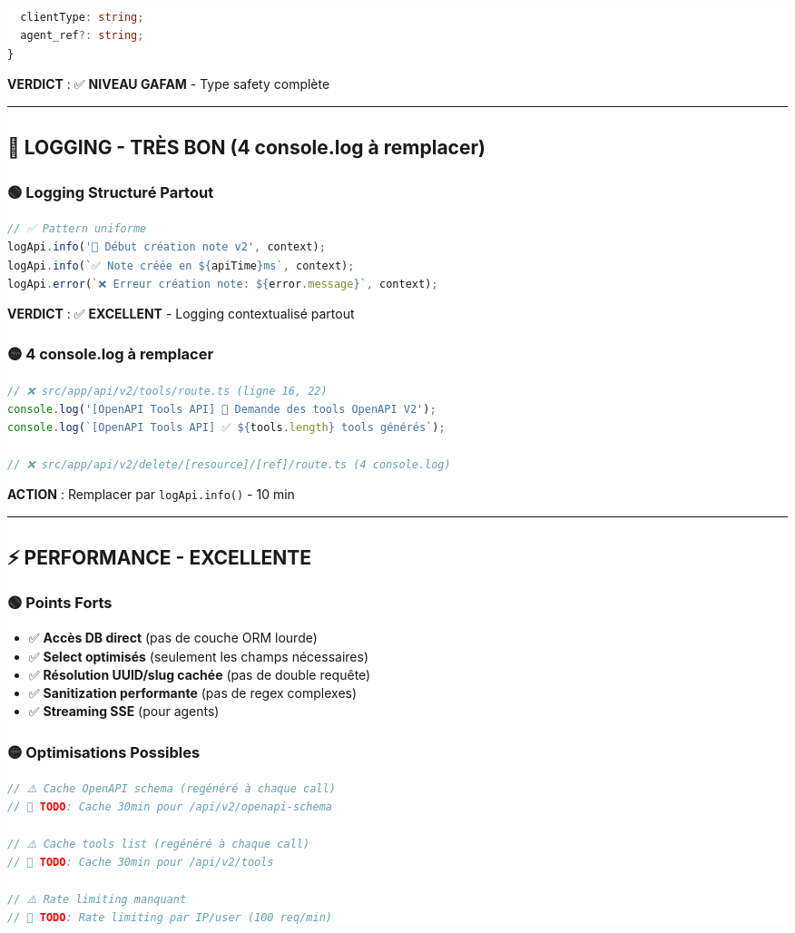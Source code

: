 ```typescript
  clientType: string;
  agent_ref?: string;
}
```

**VERDICT** : ✅ **NIVEAU GAFAM** - Type safety complète

---

## 📝 LOGGING - TRÈS BON (4 console.log à remplacer)

### 🟢 Logging Structuré Partout

```typescript
// ✅ Pattern uniforme
logApi.info('🚀 Début création note v2', context);
logApi.info(`✅ Note créée en ${apiTime}ms`, context);
logApi.error(`❌ Erreur création note: ${error.message}`, context);
```

**VERDICT** : ✅ **EXCELLENT** - Logging contextualisé partout

### 🟡 4 console.log à remplacer

```typescript
// ❌ src/app/api/v2/tools/route.ts (ligne 16, 22)
console.log('[OpenAPI Tools API] 🔧 Demande des tools OpenAPI V2');
console.log(`[OpenAPI Tools API] ✅ ${tools.length} tools générés`);

// ❌ src/app/api/v2/delete/[resource]/[ref]/route.ts (4 console.log)
```

**ACTION** : Remplacer par `logApi.info()` - 10 min

---

## ⚡ PERFORMANCE - EXCELLENTE

### 🟢 Points Forts

- ✅ **Accès DB direct** (pas de couche ORM lourde)
- ✅ **Select optimisés** (seulement les champs nécessaires)
- ✅ **Résolution UUID/slug cachée** (pas de double requête)
- ✅ **Sanitization performante** (pas de regex complexes)
- ✅ **Streaming SSE** (pour agents)

### 🟡 Optimisations Possibles

```typescript
// ⚠️ Cache OpenAPI schema (regénéré à chaque call)
// 🔧 TODO: Cache 30min pour /api/v2/openapi-schema

// ⚠️ Cache tools list (regénéré à chaque call)
// 🔧 TODO: Cache 30min pour /api/v2/tools

// ⚠️ Rate limiting manquant
// 🔧 TODO: Rate limiting par IP/user (100 req/min)
```
